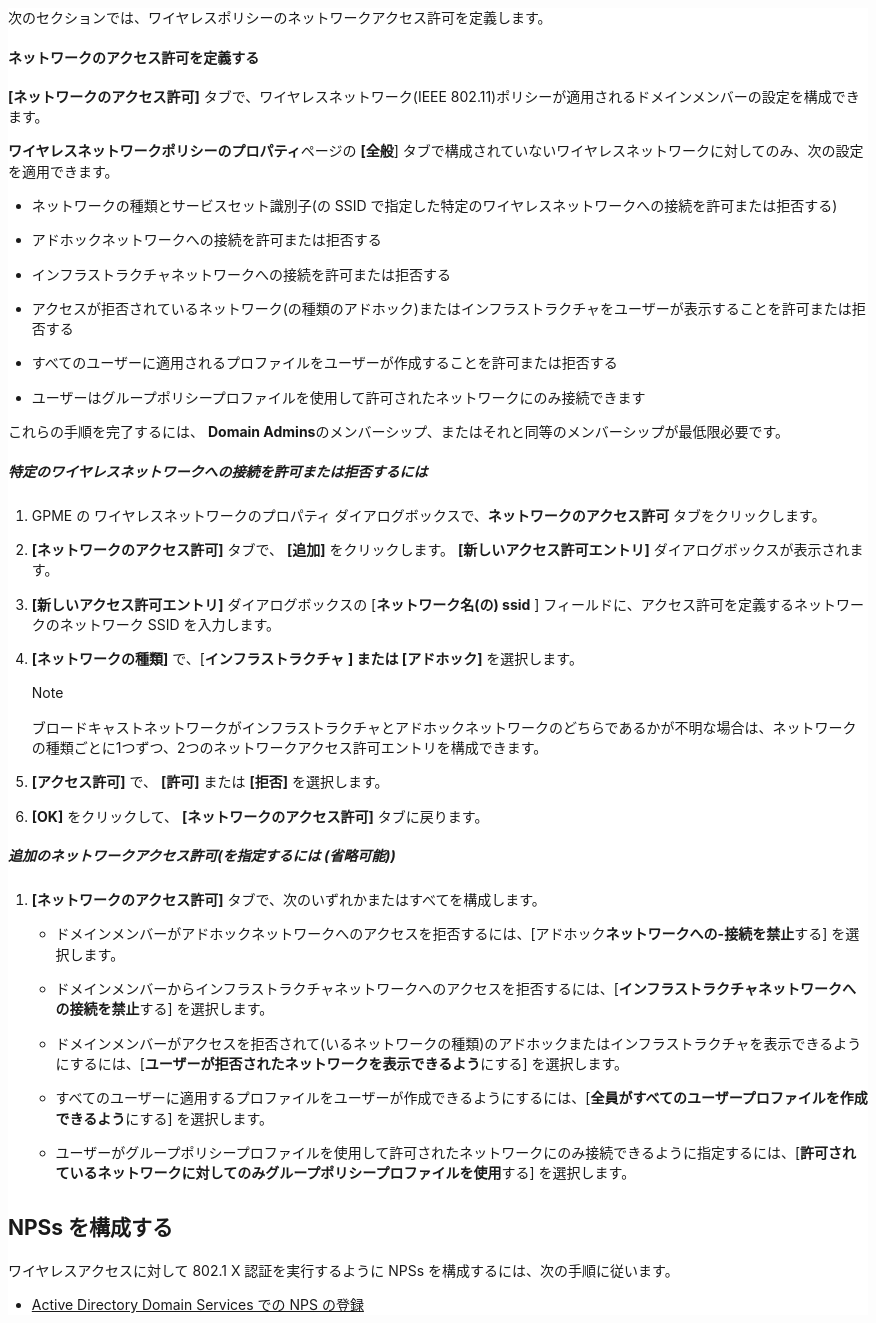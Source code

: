 次のセクションでは、ワイヤレスポリシーのネットワークアクセス許可を定義します。

#### <a name="bkmk_permissions"></a>ネットワークのアクセス許可を定義する
**[ネットワークのアクセス許可]** タブで、ワイヤレスネットワーク\(IEEE 802.11\)ポリシーが適用されるドメインメンバーの設定を構成できます。

**ワイヤレスネットワークポリシーのプロパティ**ページの **[全般**] タブで構成されていないワイヤレスネットワークに対してのみ、次の設定を適用できます。

- ネットワークの種類とサービスセット識別子\(の SSID で指定した特定のワイヤレスネットワークへの接続を許可または拒否する\)

- アドホックネットワークへの接続を許可または拒否する

- インフラストラクチャネットワークへの接続を許可または拒否する

- アクセスが拒否されているネットワーク\(の種類のアドホック\)またはインフラストラクチャをユーザーが表示することを許可または拒否する

- すべてのユーザーに適用されるプロファイルをユーザーが作成することを許可または拒否する

- ユーザーはグループポリシープロファイルを使用して許可されたネットワークにのみ接続できます

これらの手順を完了するには、 **Domain Admins**のメンバーシップ、またはそれと同等のメンバーシップが最低限必要です。

##### <a name="to-allow-or-deny-connections-to-specific-wireless-networks"></a>特定のワイヤレスネットワークへの接続を許可または拒否するには

1. GPME の ワイヤレスネットワークのプロパティ ダイアログボックスで、**ネットワークのアクセス許可** タブをクリックします。

2. **[ネットワークのアクセス許可]** タブで、 **[追加]** をクリックします。 **[新しいアクセス許可エントリ]** ダイアログボックスが表示されます。

3. **[新しいアクセス許可エントリ]** ダイアログボックスの [**ネットワーク名\(の\) ssid** ] フィールドに、アクセス許可を定義するネットワークのネットワーク SSID を入力します。

4.  **[ネットワークの種類]** で、[**インフラストラクチャ** **] または [アドホック]** を選択します。

    > [!NOTE]  
    > ブロードキャストネットワークがインフラストラクチャとアドホックネットワークのどちらであるかが不明な場合は、ネットワークの種類ごとに1つずつ、2つのネットワークアクセス許可エントリを構成できます。

5. **[アクセス許可]** で、 **[許可]** または **[拒否]** を選択します。

6. **[OK]** をクリックして、 **[ネットワークのアクセス許可]** タブに戻ります。

##### <a name="to-specify-additional-network-permissions-optional"></a>追加のネットワークアクセス許可\(を指定するには (省略可能)\)

1.  **[ネットワークのアクセス許可]** タブで、次のいずれかまたはすべてを構成します。  

    -   ドメインメンバーがアドホックネットワークへのアクセスを拒否するには、[アドホック**ネットワークへの\-接続を禁止**する] を選択します。

    -   ドメインメンバーからインフラストラクチャネットワークへのアクセスを拒否するには、[**インフラストラクチャネットワークへの接続を禁止**する] を選択します。  

    -   ドメインメンバーがアクセスを拒否されて\(いるネットワークの種類\)のアドホックまたはインフラストラクチャを表示できるようにするには、[**ユーザーが拒否されたネットワークを表示できるよう**にする] を選択します。

    -   すべてのユーザーに適用するプロファイルをユーザーが作成できるようにするには、[**全員がすべてのユーザープロファイルを作成できるよう**にする] を選択します。

    -   ユーザーがグループポリシープロファイルを使用して許可されたネットワークにのみ接続できるように指定するには、[**許可されているネットワークに対してのみグループポリシープロファイルを使用**する] を選択します。

## <a name="bkmk_nps"></a>NPSs を構成する
ワイヤレスアクセスに対して 802.1 X 認証を実行するように NPSs を構成するには、次の手順に従います。

- [Active Directory Domain Services での NPS の登録](#bkmk_npsreg)
